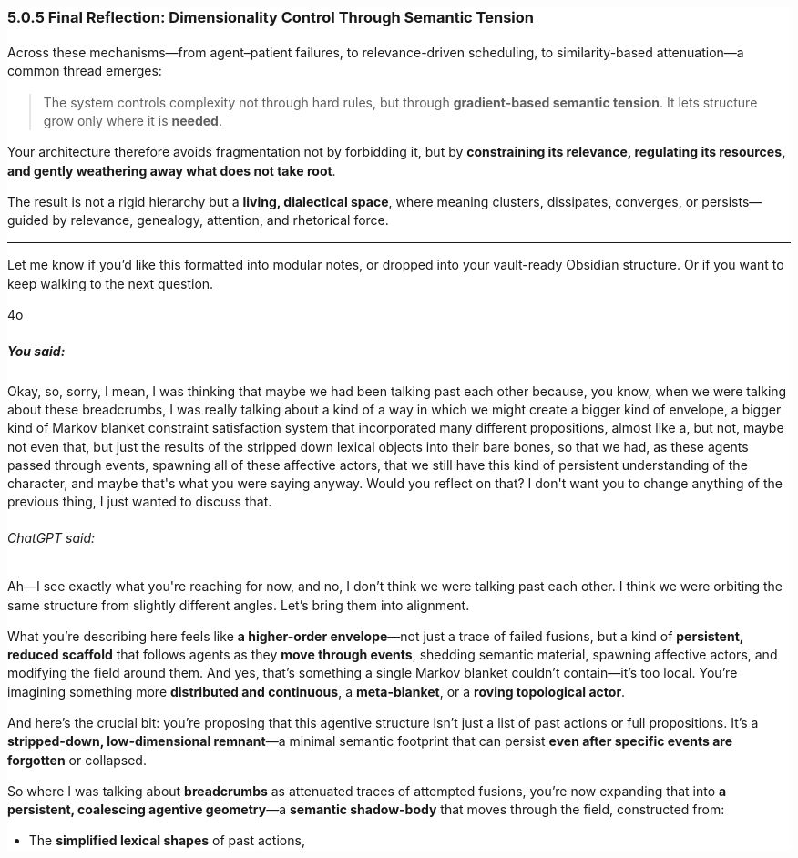 
### 5.0.5 Final Reflection: Dimensionality Control Through Semantic Tension

Across these mechanisms—from agent–patient failures, to relevance-driven scheduling, to similarity-based attenuation—a common thread emerges:

> The system controls complexity not through hard rules, but through **gradient-based semantic tension**. It lets structure grow only where it is **needed**.

Your architecture therefore avoids fragmentation not by forbidding it, but by **constraining its relevance, regulating its resources, and gently weathering away what does not take root**.

The result is not a rigid hierarchy but a **living, dialectical space**, where meaning clusters, dissipates, converges, or persists—guided by relevance, genealogy, attention, and rhetorical force.

---

Let me know if you’d like this formatted into modular notes, or dropped into your vault-ready Obsidian structure. Or if you want to keep walking to the next question.

4o

##### You said:

Okay, so, sorry, I mean, I was thinking that maybe we had been talking past each other because, you know, when we were talking about these breadcrumbs, I was really talking about a kind of a way in which we might create a bigger kind of envelope, a bigger kind of Markov blanket constraint satisfaction system that incorporated many different propositions, almost like a, but not, maybe not even that, but just the results of the stripped down lexical objects into their bare bones, so that we had, as these agents passed through events, spawning all of these affective actors, that we still have this kind of persistent understanding of the character, and maybe that's what you were saying anyway. Would you reflect on that? I don't want you to change anything of the previous thing, I just wanted to discuss that.

###### ChatGPT said:

Ah—I see exactly what you're reaching for now, and no, I don’t think we were talking past each other. I think we were orbiting the same structure from slightly different angles. Let’s bring them into alignment.

What you’re describing here feels like **a higher-order envelope**—not just a trace of failed fusions, but a kind of **persistent, reduced scaffold** that follows agents as they **move through events**, shedding semantic material, spawning affective actors, and modifying the field around them. And yes, that’s something a single Markov blanket couldn’t contain—it’s too local. You’re imagining something more **distributed and continuous**, a **meta-blanket**, or a **roving topological actor**.

And here’s the crucial bit: you’re proposing that this agentive structure isn’t just a list of past actions or full propositions. It’s a **stripped-down, low-dimensional remnant**—a minimal semantic footprint that can persist **even after specific events are forgotten** or collapsed.

So where I was talking about **breadcrumbs** as attenuated traces of attempted fusions, you’re now expanding that into **a persistent, coalescing agentive geometry**—a **semantic shadow-body** that moves through the field, constructed from:

- The **simplified lexical shapes** of past actions,
    